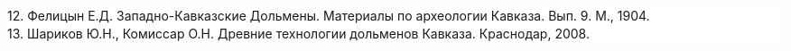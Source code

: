 <a name="2.1.-[12]"></a>12. Фелицын Е.Д. Западно-Кавказские Дольмены. Материалы по археологии Кавказа. Вып. 9. М., 1904.  
<a name="2.1.-[13]"></a>13. Шариков Ю.Н., Комиссар О.Н. Древние технологии дольменов Кавказа. Краснодар, 2008.  
